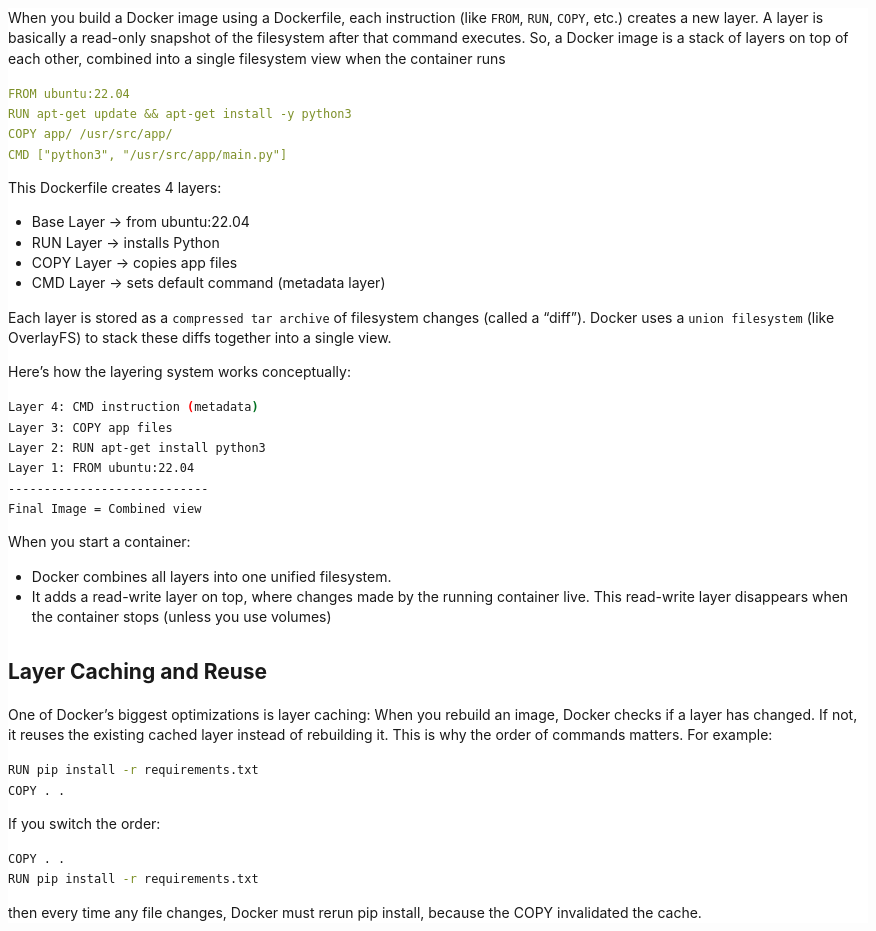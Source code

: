 When you build a Docker image using a Dockerfile, each instruction (like `FROM`, `RUN`, `COPY`, etc.) creates a new layer.
A layer is basically a read-only snapshot of the filesystem after that command executes.
So, a Docker image is a stack of layers on top of each other, combined into a single filesystem view when the container runs

```yml
FROM ubuntu:22.04
RUN apt-get update && apt-get install -y python3
COPY app/ /usr/src/app/
CMD ["python3", "/usr/src/app/main.py"]
```

This Dockerfile creates 4 layers:
- Base Layer → from ubuntu:22.04
- RUN Layer → installs Python
- COPY Layer → copies app files
- CMD Layer → sets default command (metadata layer)

Each layer is stored as a `compressed tar archive` of filesystem changes (called a “diff”).
Docker uses a `union filesystem` (like OverlayFS) to stack these diffs together into a single view.

Here’s how the layering system works conceptually:
```sh
Layer 4: CMD instruction (metadata)
Layer 3: COPY app files
Layer 2: RUN apt-get install python3
Layer 1: FROM ubuntu:22.04
----------------------------
Final Image = Combined view
```

When you start a container:
- Docker combines all layers into one unified filesystem.
- It adds a read-write layer on top, where changes made by the running container live.
This read-write layer disappears when the container stops (unless you use volumes)

## Layer Caching and Reuse
One of Docker’s biggest optimizations is layer caching:
When you rebuild an image, Docker checks if a layer has changed.
If not, it reuses the existing cached layer instead of rebuilding it.
This is why the order of commands matters.
For example:

```sh
RUN pip install -r requirements.txt
COPY . .
```
If you switch the order:

```sh
COPY . .
RUN pip install -r requirements.txt
```
then every time any file changes, Docker must rerun pip install, because the COPY invalidated the cache.
